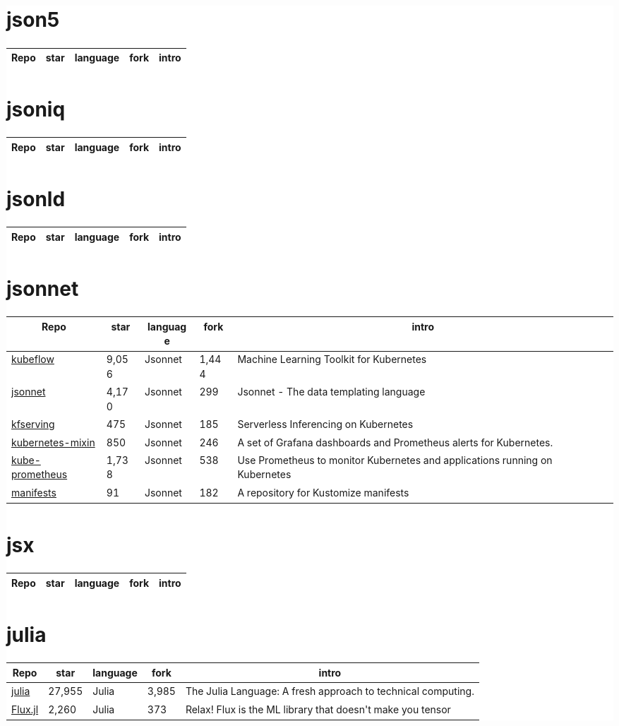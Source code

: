 

# json5

Repo|star|language|fork|intro
-|-|-|-|-



# jsoniq

Repo|star|language|fork|intro
-|-|-|-|-



# jsonld

Repo|star|language|fork|intro
-|-|-|-|-



# jsonnet

Repo|star|language|fork|intro
-|-|-|-|-
[kubeflow](https://github.com/kubeflow/kubeflow)|9,056|Jsonnet|1,444|Machine Learning Toolkit for Kubernetes
[jsonnet](https://github.com/google/jsonnet)|4,170|Jsonnet|299|Jsonnet - The data templating language
[kfserving](https://github.com/kubeflow/kfserving)|475|Jsonnet|185|Serverless Inferencing on Kubernetes
[kubernetes-mixin](https://github.com/kubernetes-monitoring/kubernetes-mixin)|850|Jsonnet|246|A set of Grafana dashboards and Prometheus alerts for Kubernetes.
[kube-prometheus](https://github.com/coreos/kube-prometheus)|1,738|Jsonnet|538|Use Prometheus to monitor Kubernetes and applications running on Kubernetes
[manifests](https://github.com/kubeflow/manifests)|91|Jsonnet|182|A repository for Kustomize manifests


# jsx

Repo|star|language|fork|intro
-|-|-|-|-



# julia

Repo|star|language|fork|intro
-|-|-|-|-
[julia](https://github.com/JuliaLang/julia)|27,955|Julia|3,985|The Julia Language: A fresh approach to technical computing.
[Flux.jl](https://github.com/FluxML/Flux.jl)|2,260|Julia|373|Relax! Flux is the ML library that doesn't make you tensor
